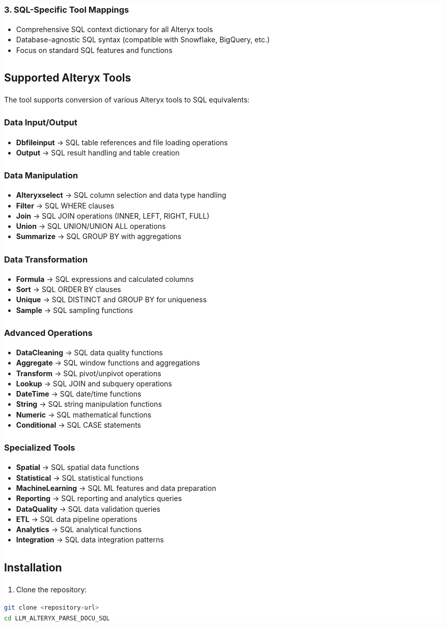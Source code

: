### 3. SQL-Specific Tool Mappings
- Comprehensive SQL context dictionary for all Alteryx tools
- Database-agnostic SQL syntax (compatible with Snowflake, BigQuery, etc.)
- Focus on standard SQL features and functions

## Supported Alteryx Tools

The tool supports conversion of various Alteryx tools to SQL equivalents:

### Data Input/Output
- **Dbfileinput** → SQL table references and file loading operations
- **Output** → SQL result handling and table creation

### Data Manipulation
- **Alteryxselect** → SQL column selection and data type handling
- **Filter** → SQL WHERE clauses
- **Join** → SQL JOIN operations (INNER, LEFT, RIGHT, FULL)
- **Union** → SQL UNION/UNION ALL operations
- **Summarize** → SQL GROUP BY with aggregations

### Data Transformation
- **Formula** → SQL expressions and calculated columns
- **Sort** → SQL ORDER BY clauses
- **Unique** → SQL DISTINCT and GROUP BY for uniqueness
- **Sample** → SQL sampling functions

### Advanced Operations
- **DataCleaning** → SQL data quality functions
- **Aggregate** → SQL window functions and aggregations
- **Transform** → SQL pivot/unpivot operations
- **Lookup** → SQL JOIN and subquery operations
- **DateTime** → SQL date/time functions
- **String** → SQL string manipulation functions
- **Numeric** → SQL mathematical functions
- **Conditional** → SQL CASE statements

### Specialized Tools
- **Spatial** → SQL spatial data functions
- **Statistical** → SQL statistical functions
- **MachineLearning** → SQL ML features and data preparation
- **Reporting** → SQL reporting and analytics queries
- **DataQuality** → SQL data validation queries
- **ETL** → SQL data pipeline operations
- **Analytics** → SQL analytical functions
- **Integration** → SQL data integration patterns

## Installation

1. Clone the repository:
```bash
git clone <repository-url>
cd LLM_ALTERYX_PARSE_DOCU_SQL
```
